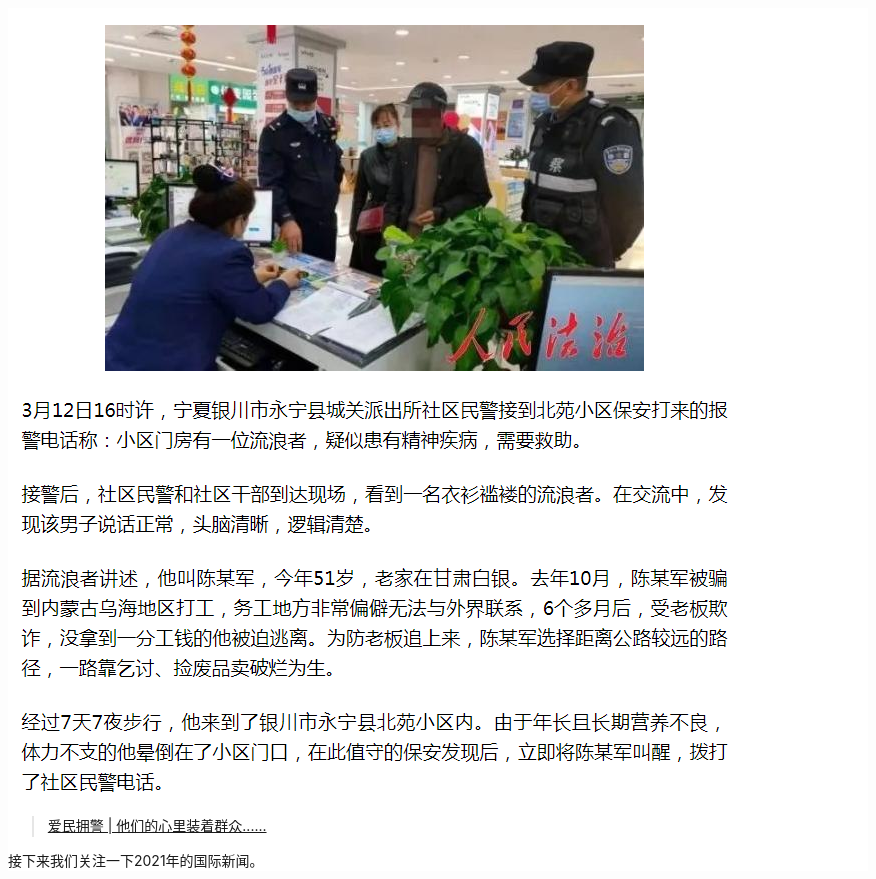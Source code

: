 

![](/images/btnews/0301_0400/0386/95b73983-4c93-4192-b4ae-ee5fcd36653b.png)




> [爱民拥警 | 他们的心里装着群众......](https://m.thepaper.cn/baijiahao_11771078)






接下来我们关注一下2021年的国际新闻。


